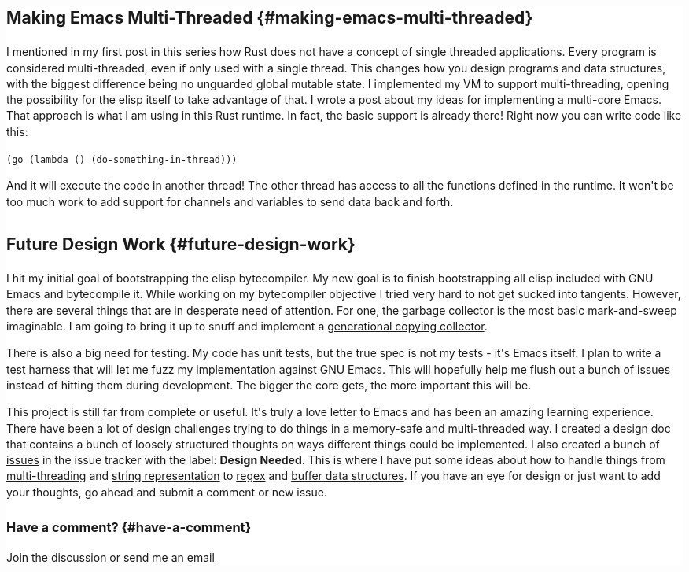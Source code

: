 
## Making Emacs Multi-Threaded {#making-emacs-multi-threaded}

I mentioned in my first post in this series how Rust does not have a concept of single threaded applications. Every program is considered multi-threaded, even if only used with a single thread. This changes how you design programs and data structures, with the biggest difference being no unguarded global mutable state. I implemented my VM to support multi-threading, opening the possibility for the elisp itself to take advantage of that. I [wrote a post](https://coredumped.dev/2022/05/19/a-vision-of-a-multi-threaded-emacs/) about my ideas for implementing a multi-core Emacs. That approach is what I am using in this Rust runtime. In fact, the basic support is already there! Right now you can write code like this:

```emacs-lisp
(go (lambda () (do-something-in-thread)))
```

And it will execute the code in another thread! The other thread has access to all the functions defined in the runtime. It won't be too much work to add support for channels and variables to send data back and forth.


## Future Design Work {#future-design-work}

I hit my initial goal of bootstrapping the elisp bytecompiler. My new goal is to finish bootstrapping all elisp included with GNU Emacs and bytecompile it. While working on my bytecompiler objective I tried very hard to not get sucked into tangents. However, there are several things that are in desperate need of attention. For one, the [garbage collector](https://github.com/CeleritasCelery/rune/blob/master/src/core/gc/context.rs) is the most basic mark-and-sweep imaginable. I am going to bring it up to snuff and implement a [generational copying collector](https://github.com/CeleritasCelery/rune/issues/20).

There is also a big need for testing. My code has unit tests, but the true spec is not my tests - it's Emacs itself. I plan to write a test harness that will let me fuzz my implementation against GNU Emacs. This will hopefully help me flush out a bunch of issues instead of hitting them during development. The bigger the core gets, the more important this will be.

This project is still far from complete or useful. It's truly a love letter to Emacs and has been an amazing learning experience. There have been a lot of design challenges trying to do things in a memory-safe and multi-threaded way. I created a [design doc](https://github.com/CeleritasCelery/rune/blob/master/details.org) that contains a bunch of loosely structured thoughts on ways different things could be implemented. I also created a bunch of [issues](https://github.com/CeleritasCelery/rune/issues?q=is%3Aopen+is%3Aissue+label%3A%22design+needed%22) in the issue tracker with the label: **Design Needed**. This is where I have put some ideas about how to handle things from [multi-threading](https://github.com/CeleritasCelery/rune/issues/21) and [string representation](https://github.com/CeleritasCelery/rune/issues/14) to [regex](https://github.com/CeleritasCelery/rune/issues/19) and [buffer data structures](https://github.com/CeleritasCelery/rune/issues/17). If you have an eye for design or just want to add your thoughts, go ahead and submit a comment or new issue.


### Have a comment? {#have-a-comment}

Join the [discussion](https://discu.eu/?q=https%3A%2F%2Fcoredumped.dev%2F2023%2F01%2F17%2Fdesign-of-emacs-in-rust%2F%23fnref%3A3&submit_title=Design%20of%20Emacs%20in%20Rust%20%E2%80%A2%20Core%20Dumped) or send me an [email](mailto:troy.hinckley@dabrev.com)
